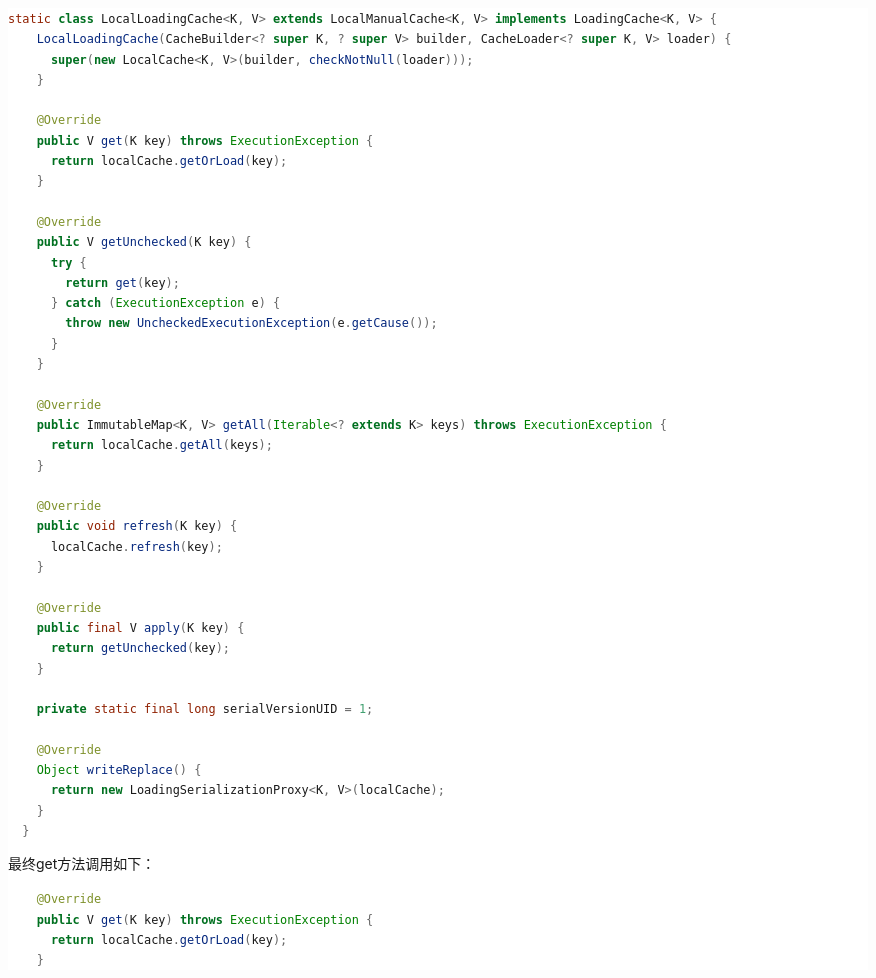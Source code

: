````java
static class LocalLoadingCache<K, V> extends LocalManualCache<K, V> implements LoadingCache<K, V> {
    LocalLoadingCache(CacheBuilder<? super K, ? super V> builder, CacheLoader<? super K, V> loader) {
      super(new LocalCache<K, V>(builder, checkNotNull(loader)));
    }

    @Override
    public V get(K key) throws ExecutionException {
      return localCache.getOrLoad(key);
    }

    @Override
    public V getUnchecked(K key) {
      try {
        return get(key);
      } catch (ExecutionException e) {
        throw new UncheckedExecutionException(e.getCause());
      }
    }

    @Override
    public ImmutableMap<K, V> getAll(Iterable<? extends K> keys) throws ExecutionException {
      return localCache.getAll(keys);
    }

    @Override
    public void refresh(K key) {
      localCache.refresh(key);
    }

    @Override
    public final V apply(K key) {
      return getUnchecked(key);
    }

    private static final long serialVersionUID = 1;

    @Override
    Object writeReplace() {
      return new LoadingSerializationProxy<K, V>(localCache);
    }
  }
````

最终get方法调用如下：

````java
	@Override
    public V get(K key) throws ExecutionException {
      return localCache.getOrLoad(key);
    }
````
